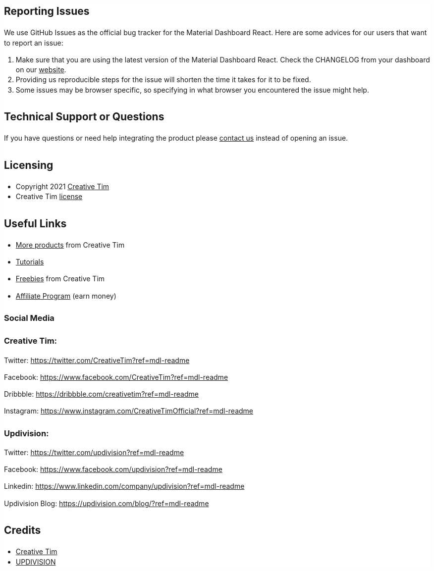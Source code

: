## Reporting Issues

We use GitHub Issues as the official bug tracker for the Material Dashboard React. Here are some advices for our users that want to report an issue:

1. Make sure that you are using the latest version of the Material Dashboard React. Check the CHANGELOG from your dashboard on our [website](https://www.creative-tim.com/product/material-dashboard-react-node?ref=readme-mdr).
2. Providing us reproducible steps for the issue will shorten the time it takes for it to be fixed.
3. Some issues may be browser specific, so specifying in what browser you encountered the issue might help.

## Technical Support or Questions

If you have questions or need help integrating the product please [contact us](https://www.creative-tim.com/contact-us?ref=readme-mdr) instead of opening an issue.

## Licensing

- Copyright 2021 [Creative Tim](https://www.creative-tim.com?ref=readme-mdr)
- Creative Tim [license](https://www.creative-tim.com/license?ref=readme-mdr)

## Useful Links

- [More products](https://www.creative-tim.com/templates?ref=readme-mdr) from Creative Tim

- [Tutorials](https://www.youtube.com/channel/UCVyTG4sCw-rOvB9oHkzZD1w)

- [Freebies](https://www.creative-tim.com/bootstrap-themes/free?ref=readme-mdr) from Creative Tim

- [Affiliate Program](https://www.creative-tim.com/affiliates/new?ref=readme-mdr) (earn money)

### Social Media

### Creative Tim:

Twitter: <https://twitter.com/CreativeTim?ref=mdl-readme>

Facebook: <https://www.facebook.com/CreativeTim?ref=mdl-readme>

Dribbble: <https://dribbble.com/creativetim?ref=mdl-readme>

Instagram: <https://www.instagram.com/CreativeTimOfficial?ref=mdl-readme>

### Updivision:

Twitter: <https://twitter.com/updivision?ref=mdl-readme>

Facebook: <https://www.facebook.com/updivision?ref=mdl-readme>

Linkedin: <https://www.linkedin.com/company/updivision?ref=mdl-readme>

Updivision Blog: <https://updivision.com/blog/?ref=mdl-readme>

## Credits

- [Creative Tim](https://creative-tim.com/?ref=mdl-readme)
- [UPDIVISION](https://updivision.com)
